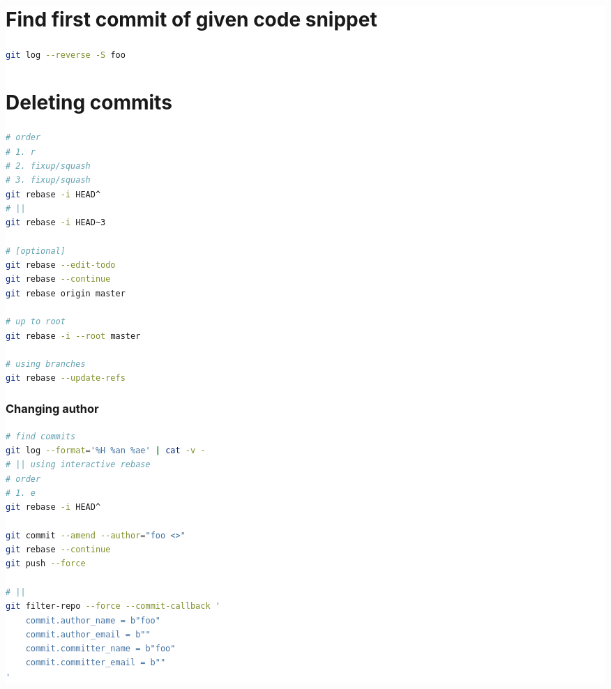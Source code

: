 # Find first commit of given code snippet

```bash
git log --reverse -S foo
```

# Deleting commits

```bash
# order
# 1. r
# 2. fixup/squash
# 3. fixup/squash
git rebase -i HEAD^
# ||
git rebase -i HEAD~3

# [optional]
git rebase --edit-todo
git rebase --continue
git rebase origin master

# up to root
git rebase -i --root master

# using branches
git rebase --update-refs
```

### Changing author

```bash
# find commits 
git log --format='%H %an %ae' | cat -v -
# || using interactive rebase
# order
# 1. e
git rebase -i HEAD^

git commit --amend --author="foo <>"
git rebase --continue
git push --force

# ||
git filter-repo --force --commit-callback '
    commit.author_name = b"foo"
    commit.author_email = b""
    commit.committer_name = b"foo"
    commit.committer_email = b""
'
```
